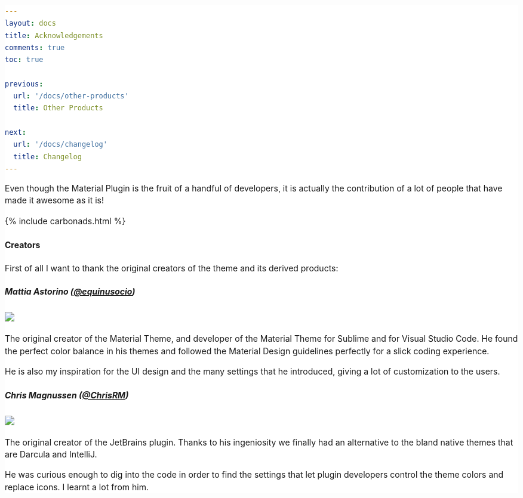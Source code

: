 ```yaml
---
layout: docs
title: Acknowledgements
comments: true
toc: true

previous:
  url: '/docs/other-products'
  title: Other Products

next:
  url: '/docs/changelog'
  title: Changelog
---
```


Even though the Material Plugin is the fruit of a handful of developers, it is actually the contribution of a lot
of people that have made it awesome as it is!

{% include carbonads.html %}

#### Creators

First of all I want to thank the original creators of the theme and its derived products:

##### Mattia Astorino ([@equinusocio](https://github.com/equinusocio))

<img class="avatar-img" src="https://avatars1.githubusercontent.com/u/10454741?v=4&s=460">

The original creator of the Material Theme, and developer of the Material Theme for Sublime and for Visual Studio Code.
He found the perfect color balance in his themes and followed the Material Design guidelines perfectly for a
slick coding experience.

He is also my inspiration for the UI design and the many settings that he introduced, giving a lot of customization
to the users.


##### Chris Magnussen ([@ChrisRM](https://github.com/chrisrm))

<img class="avatar-img" src="https://avatars3.githubusercontent.com/u/309292?v=4&s=460">

The original creator of the JetBrains plugin. Thanks to his ingeniosity we finally had an alternative to the
bland native themes that are Darcula and IntelliJ.

He was curious enough to dig into the code in order to find the settings that let plugin developers control the
 theme colors and replace icons. I learnt a lot from him.
